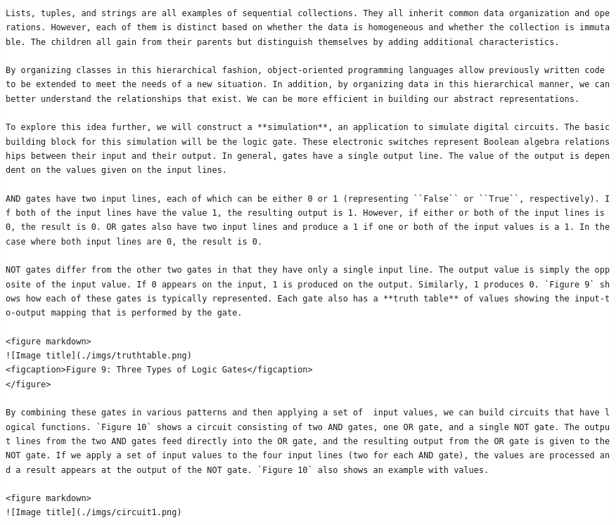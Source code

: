     Lists, tuples, and strings are all examples of sequential collections. They all inherit common data organization and operations. However, each of them is distinct based on whether the data is homogeneous and whether the collection is immutable. The children all gain from their parents but distinguish themselves by adding additional characteristics.

    By organizing classes in this hierarchical fashion, object-oriented programming languages allow previously written code to be extended to meet the needs of a new situation. In addition, by organizing data in this hierarchical manner, we can better understand the relationships that exist. We can be more efficient in building our abstract representations.

    To explore this idea further, we will construct a **simulation**, an application to simulate digital circuits. The basic building block for this simulation will be the logic gate. These electronic switches represent Boolean algebra relationships between their input and their output. In general, gates have a single output line. The value of the output is dependent on the values given on the input lines.

    AND gates have two input lines, each of which can be either 0 or 1 (representing ``False`` or ``True``, respectively). If both of the input lines have the value 1, the resulting output is 1. However, if either or both of the input lines is 0, the result is 0. OR gates also have two input lines and produce a 1 if one or both of the input values is a 1. In the case where both input lines are 0, the result is 0.

    NOT gates differ from the other two gates in that they have only a single input line. The output value is simply the opposite of the input value. If 0 appears on the input, 1 is produced on the output. Similarly, 1 produces 0. `Figure 9` shows how each of these gates is typically represented. Each gate also has a **truth table** of values showing the input-to-output mapping that is performed by the gate.

    <figure markdown>
    ![Image title](./imgs/truthtable.png)
    <figcaption>Figure 9: Three Types of Logic Gates</figcaption>
    </figure>

    By combining these gates in various patterns and then applying a set of  input values, we can build circuits that have logical functions. `Figure 10` shows a circuit consisting of two AND gates, one OR gate, and a single NOT gate. The output lines from the two AND gates feed directly into the OR gate, and the resulting output from the OR gate is given to the NOT gate. If we apply a set of input values to the four input lines (two for each AND gate), the values are processed and a result appears at the output of the NOT gate. `Figure 10` also shows an example with values.

    <figure markdown>
    ![Image title](./imgs/circuit1.png)